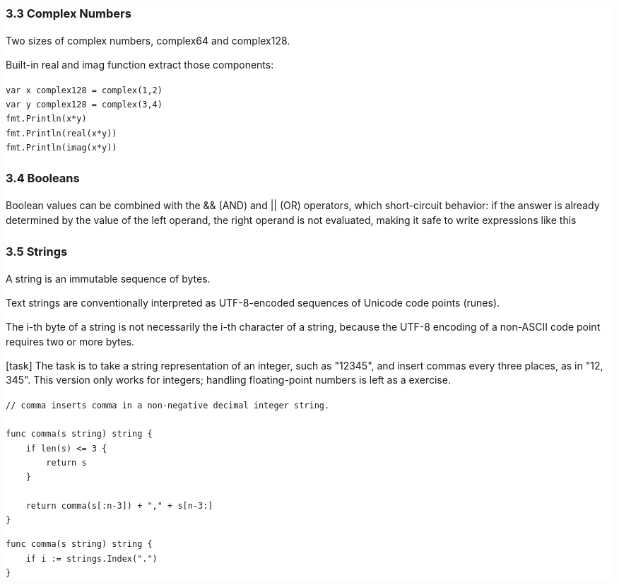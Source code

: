 
### 3.3 Complex Numbers

Two sizes of complex numbers, complex64 and complex128.

Built-in real and imag function extract those components:

```
var x complex128 = complex(1,2)
var y complex128 = complex(3,4)
fmt.Println(x*y)
fmt.Println(real(x*y))
fmt.Println(imag(x*y))
```


### 3.4 Booleans

Boolean values can be combined with the && (AND) and || (OR) operators, which short-circuit behavior: if the answer is already determined by the value of the left operand, the right operand is not evaluated, making it safe to write expressions like this


### 3.5 Strings

A string is an immutable sequence of bytes.

Text strings are conventionally interpreted as UTF-8-encoded sequences of Unicode code points (runes).

The i-th byte of a string is not necessarily the i-th character of a string, because the UTF-8 encoding of a non-ASCII code point requires two or more bytes.


[task] The task is to take a string representation of an integer, such as "12345", and insert commas every three places, as in "12, 345". This version only works for integers; handling floating-point numbers is left as a exercise.



```
// comma inserts comma in a non-negative decimal integer string.

func comma(s string) string {
    if len(s) <= 3 {
        return s
    }

    return comma(s[:n-3]) + "," + s[n-3:]
}
```


```
func comma(s string) string {
    if i := strings.Index(".")
}
```
